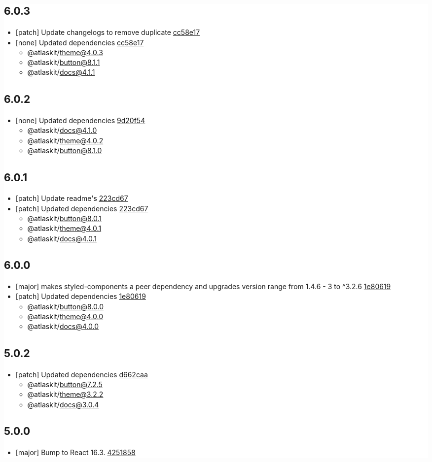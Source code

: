 ## 6.0.3

- [patch] Update changelogs to remove duplicate [cc58e17](https://bitbucket.org/atlassian/atlaskit-mk-2/commits/cc58e17)
- [none] Updated dependencies [cc58e17](https://bitbucket.org/atlassian/atlaskit-mk-2/commits/cc58e17)
  - @atlaskit/theme@4.0.3
  - @atlaskit/button@8.1.1
  - @atlaskit/docs@4.1.1

## 6.0.2

- [none] Updated dependencies [9d20f54](https://bitbucket.org/atlassian/atlaskit-mk-2/commits/9d20f54)
  - @atlaskit/docs@4.1.0
  - @atlaskit/theme@4.0.2
  - @atlaskit/button@8.1.0

## 6.0.1

- [patch] Update readme's [223cd67](https://bitbucket.org/atlassian/atlaskit-mk-2/commits/223cd67)
- [patch] Updated dependencies [223cd67](https://bitbucket.org/atlassian/atlaskit-mk-2/commits/223cd67)
  - @atlaskit/button@8.0.1
  - @atlaskit/theme@4.0.1
  - @atlaskit/docs@4.0.1

## 6.0.0

- [major] makes styled-components a peer dependency and upgrades version range from 1.4.6 - 3 to ^3.2.6 [1e80619](https://bitbucket.org/atlassian/atlaskit-mk-2/commits/1e80619)
- [patch] Updated dependencies [1e80619](https://bitbucket.org/atlassian/atlaskit-mk-2/commits/1e80619)
  - @atlaskit/button@8.0.0
  - @atlaskit/theme@4.0.0
  - @atlaskit/docs@4.0.0

## 5.0.2

- [patch] Updated dependencies [d662caa](https://bitbucket.org/atlassian/atlaskit-mk-2/commits/d662caa)
  - @atlaskit/button@7.2.5
  - @atlaskit/theme@3.2.2
  - @atlaskit/docs@3.0.4

## 5.0.0

- [major] Bump to React 16.3. [4251858](https://bitbucket.org/atlassian/atlaskit-mk-2/commits/4251858)
